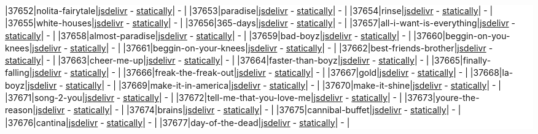 |37652|nolita-fairytale|[jsdelivr](https://cdn.jsdelivr.net/gh/dbchord/c5-3-6/35001-40000/37501-38000/nolita-fairytale.webp) - [statically](https://cdn.statically.io/gh/dbchord/c5-3-6/i/35001-40000/37501-38000/nolita-fairytale.webp)| - |
|37653|paradise|[jsdelivr](https://cdn.jsdelivr.net/gh/dbchord/c5-3-6/35001-40000/37501-38000/paradise.webp) - [statically](https://cdn.statically.io/gh/dbchord/c5-3-6/i/35001-40000/37501-38000/paradise.webp)| - |
|37654|rinse|[jsdelivr](https://cdn.jsdelivr.net/gh/dbchord/c5-3-6/35001-40000/37501-38000/rinse.webp) - [statically](https://cdn.statically.io/gh/dbchord/c5-3-6/i/35001-40000/37501-38000/rinse.webp)| - |
|37655|white-houses|[jsdelivr](https://cdn.jsdelivr.net/gh/dbchord/c5-3-6/35001-40000/37501-38000/white-houses.webp) - [statically](https://cdn.statically.io/gh/dbchord/c5-3-6/i/35001-40000/37501-38000/white-houses.webp)| - |
|37656|365-days|[jsdelivr](https://cdn.jsdelivr.net/gh/dbchord/c5-3-6/35001-40000/37501-38000/365-days.webp) - [statically](https://cdn.statically.io/gh/dbchord/c5-3-6/i/35001-40000/37501-38000/365-days.webp)| - |
|37657|all-i-want-is-everything|[jsdelivr](https://cdn.jsdelivr.net/gh/dbchord/c5-3-6/35001-40000/37501-38000/all-i-want-is-everything.webp) - [statically](https://cdn.statically.io/gh/dbchord/c5-3-6/i/35001-40000/37501-38000/all-i-want-is-everything.webp)| - |
|37658|almost-paradise|[jsdelivr](https://cdn.jsdelivr.net/gh/dbchord/c5-3-6/35001-40000/37501-38000/almost-paradise.webp) - [statically](https://cdn.statically.io/gh/dbchord/c5-3-6/i/35001-40000/37501-38000/almost-paradise.webp)| - |
|37659|bad-boyz|[jsdelivr](https://cdn.jsdelivr.net/gh/dbchord/c5-3-6/35001-40000/37501-38000/bad-boyz.webp) - [statically](https://cdn.statically.io/gh/dbchord/c5-3-6/i/35001-40000/37501-38000/bad-boyz.webp)| - |
|37660|beggin-on-you-knees|[jsdelivr](https://cdn.jsdelivr.net/gh/dbchord/c5-3-6/35001-40000/37501-38000/beggin-on-you-knees.webp) - [statically](https://cdn.statically.io/gh/dbchord/c5-3-6/i/35001-40000/37501-38000/beggin-on-you-knees.webp)| - |
|37661|beggin-on-your-knees|[jsdelivr](https://cdn.jsdelivr.net/gh/dbchord/c5-3-6/35001-40000/37501-38000/beggin-on-your-knees.webp) - [statically](https://cdn.statically.io/gh/dbchord/c5-3-6/i/35001-40000/37501-38000/beggin-on-your-knees.webp)| - |
|37662|best-friends-brother|[jsdelivr](https://cdn.jsdelivr.net/gh/dbchord/c5-3-6/35001-40000/37501-38000/best-friends-brother.webp) - [statically](https://cdn.statically.io/gh/dbchord/c5-3-6/i/35001-40000/37501-38000/best-friends-brother.webp)| - |
|37663|cheer-me-up|[jsdelivr](https://cdn.jsdelivr.net/gh/dbchord/c5-3-6/35001-40000/37501-38000/cheer-me-up.webp) - [statically](https://cdn.statically.io/gh/dbchord/c5-3-6/i/35001-40000/37501-38000/cheer-me-up.webp)| - |
|37664|faster-than-boyz|[jsdelivr](https://cdn.jsdelivr.net/gh/dbchord/c5-3-6/35001-40000/37501-38000/faster-than-boyz.webp) - [statically](https://cdn.statically.io/gh/dbchord/c5-3-6/i/35001-40000/37501-38000/faster-than-boyz.webp)| - |
|37665|finally-falling|[jsdelivr](https://cdn.jsdelivr.net/gh/dbchord/c5-3-6/35001-40000/37501-38000/finally-falling.webp) - [statically](https://cdn.statically.io/gh/dbchord/c5-3-6/i/35001-40000/37501-38000/finally-falling.webp)| - |
|37666|freak-the-freak-out|[jsdelivr](https://cdn.jsdelivr.net/gh/dbchord/c5-3-6/35001-40000/37501-38000/freak-the-freak-out.webp) - [statically](https://cdn.statically.io/gh/dbchord/c5-3-6/i/35001-40000/37501-38000/freak-the-freak-out.webp)| - |
|37667|gold|[jsdelivr](https://cdn.jsdelivr.net/gh/dbchord/c5-3-6/35001-40000/37501-38000/gold.webp) - [statically](https://cdn.statically.io/gh/dbchord/c5-3-6/i/35001-40000/37501-38000/gold.webp)| - |
|37668|la-boyz|[jsdelivr](https://cdn.jsdelivr.net/gh/dbchord/c5-3-6/35001-40000/37501-38000/la-boyz.webp) - [statically](https://cdn.statically.io/gh/dbchord/c5-3-6/i/35001-40000/37501-38000/la-boyz.webp)| - |
|37669|make-it-in-america|[jsdelivr](https://cdn.jsdelivr.net/gh/dbchord/c5-3-6/35001-40000/37501-38000/make-it-in-america.webp) - [statically](https://cdn.statically.io/gh/dbchord/c5-3-6/i/35001-40000/37501-38000/make-it-in-america.webp)| - |
|37670|make-it-shine|[jsdelivr](https://cdn.jsdelivr.net/gh/dbchord/c5-3-6/35001-40000/37501-38000/make-it-shine.webp) - [statically](https://cdn.statically.io/gh/dbchord/c5-3-6/i/35001-40000/37501-38000/make-it-shine.webp)| - |
|37671|song-2-you|[jsdelivr](https://cdn.jsdelivr.net/gh/dbchord/c5-3-6/35001-40000/37501-38000/song-2-you.webp) - [statically](https://cdn.statically.io/gh/dbchord/c5-3-6/i/35001-40000/37501-38000/song-2-you.webp)| - |
|37672|tell-me-that-you-love-me|[jsdelivr](https://cdn.jsdelivr.net/gh/dbchord/c5-3-6/35001-40000/37501-38000/tell-me-that-you-love-me.webp) - [statically](https://cdn.statically.io/gh/dbchord/c5-3-6/i/35001-40000/37501-38000/tell-me-that-you-love-me.webp)| - |
|37673|youre-the-reason|[jsdelivr](https://cdn.jsdelivr.net/gh/dbchord/c5-3-6/35001-40000/37501-38000/youre-the-reason.webp) - [statically](https://cdn.statically.io/gh/dbchord/c5-3-6/i/35001-40000/37501-38000/youre-the-reason.webp)| - |
|37674|brains|[jsdelivr](https://cdn.jsdelivr.net/gh/dbchord/c5-3-6/35001-40000/37501-38000/brains.webp) - [statically](https://cdn.statically.io/gh/dbchord/c5-3-6/i/35001-40000/37501-38000/brains.webp)| - |
|37675|cannibal-buffet|[jsdelivr](https://cdn.jsdelivr.net/gh/dbchord/c5-3-6/35001-40000/37501-38000/cannibal-buffet.webp) - [statically](https://cdn.statically.io/gh/dbchord/c5-3-6/i/35001-40000/37501-38000/cannibal-buffet.webp)| - |
|37676|cantina|[jsdelivr](https://cdn.jsdelivr.net/gh/dbchord/c5-3-6/35001-40000/37501-38000/cantina.webp) - [statically](https://cdn.statically.io/gh/dbchord/c5-3-6/i/35001-40000/37501-38000/cantina.webp)| - |
|37677|day-of-the-dead|[jsdelivr](https://cdn.jsdelivr.net/gh/dbchord/c5-3-6/35001-40000/37501-38000/day-of-the-dead.webp) - [statically](https://cdn.statically.io/gh/dbchord/c5-3-6/i/35001-40000/37501-38000/day-of-the-dead.webp)| - |